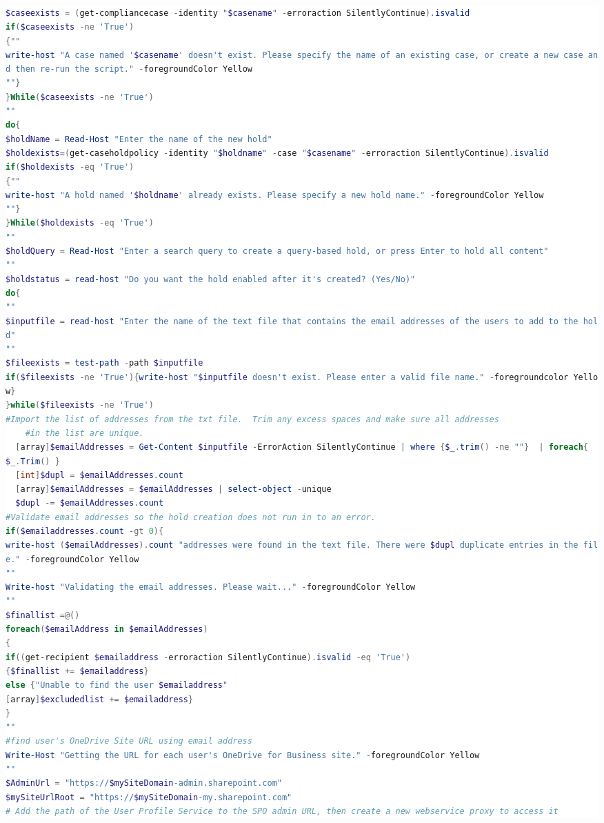   ```powershell
  $caseexists = (get-compliancecase -identity "$casename" -erroraction SilentlyContinue).isvalid
  if($caseexists -ne 'True')
  {""
  write-host "A case named '$casename' doesn't exist. Please specify the name of an existing case, or create a new case and then re-run the script." -foregroundColor Yellow
  ""}
  }While($caseexists -ne 'True')
  ""
  do{
  $holdName = Read-Host "Enter the name of the new hold"
  $holdexists=(get-caseholdpolicy -identity "$holdname" -case "$casename" -erroraction SilentlyContinue).isvalid
  if($holdexists -eq 'True')
  {""
  write-host "A hold named '$holdname' already exists. Please specify a new hold name." -foregroundColor Yellow
  ""}
  }While($holdexists -eq 'True')
  ""
  $holdQuery = Read-Host "Enter a search query to create a query-based hold, or press Enter to hold all content"
  ""
  $holdstatus = read-host "Do you want the hold enabled after it's created? (Yes/No)"
  do{
  ""
  $inputfile = read-host "Enter the name of the text file that contains the email addresses of the users to add to the hold"
  ""
  $fileexists = test-path -path $inputfile
  if($fileexists -ne 'True'){write-host "$inputfile doesn't exist. Please enter a valid file name." -foregroundcolor Yellow}
  }while($fileexists -ne 'True')
  #Import the list of addresses from the txt file.  Trim any excess spaces and make sure all addresses 
      #in the list are unique.
    [array]$emailAddresses = Get-Content $inputfile -ErrorAction SilentlyContinue | where {$_.trim() -ne ""}  | foreach{ $_.Trim() }
    [int]$dupl = $emailAddresses.count
    [array]$emailAddresses = $emailAddresses | select-object -unique
    $dupl -= $emailAddresses.count
  #Validate email addresses so the hold creation does not run in to an error.
  if($emailaddresses.count -gt 0){
  write-host ($emailAddresses).count "addresses were found in the text file. There were $dupl duplicate entries in the file." -foregroundColor Yellow
  ""
  Write-host "Validating the email addresses. Please wait..." -foregroundColor Yellow
  ""
  $finallist =@()
  foreach($emailAddress in $emailAddresses)
  {
  if((get-recipient $emailaddress -erroraction SilentlyContinue).isvalid -eq 'True')
  {$finallist += $emailaddress}
  else {"Unable to find the user $emailaddress"
  [array]$excludedlist += $emailaddress}
  }
  ""
  #find user's OneDrive Site URL using email address
  Write-Host "Getting the URL for each user's OneDrive for Business site." -foregroundColor Yellow
  ""
  $AdminUrl = "https://$mySiteDomain-admin.sharepoint.com"
  $mySiteUrlRoot = "https://$mySiteDomain-my.sharepoint.com"
  # Add the path of the User Profile Service to the SPO admin URL, then create a new webservice proxy to access it
  ```